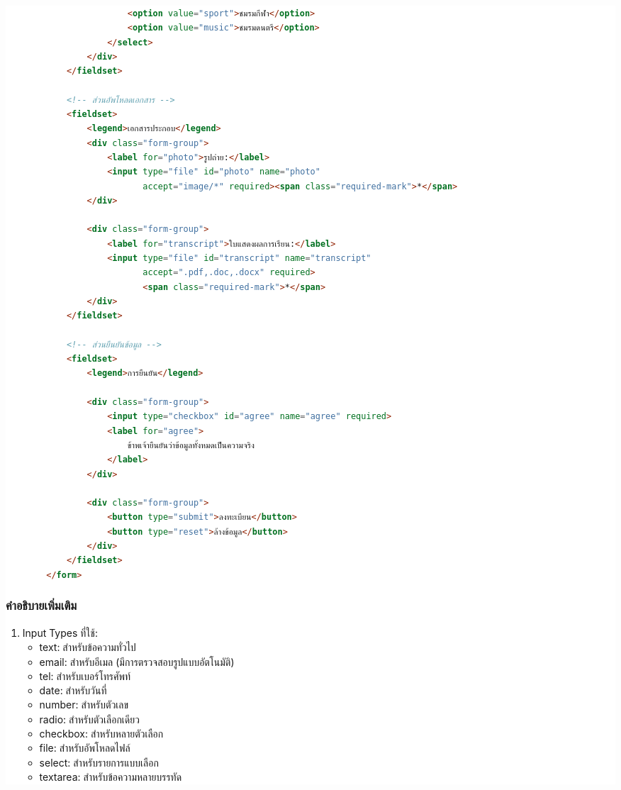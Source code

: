 ```html
                        <option value="sport">ชมรมกีฬา</option>
                        <option value="music">ชมรมดนตรี</option>
                    </select>
                </div>
            </fieldset>
        
            <!-- ส่วนอัพโหลดเอกสาร -->
            <fieldset>
                <legend>เอกสารประกอบ</legend>
                <div class="form-group">
                    <label for="photo">รูปถ่าย:</label>
                    <input type="file" id="photo" name="photo" 
                           accept="image/*" required><span class="required-mark">*</span>
                </div>
        
                <div class="form-group">
                    <label for="transcript">ใบแสดงผลการเรียน:</label>
                    <input type="file" id="transcript" name="transcript" 
                           accept=".pdf,.doc,.docx" required>
                           <span class="required-mark">*</span>
                </div>
            </fieldset>
        
            <!-- ส่วนยืนยันข้อมูล -->
            <fieldset>
                <legend>การยืนยัน</legend>
        
                <div class="form-group">
                    <input type="checkbox" id="agree" name="agree" required>
                    <label for="agree">
                        ข้าพเจ้ายืนยันว่าข้อมูลทั้งหมดเป็นความจริง
                    </label>
                </div>
        
                <div class="form-group">
                    <button type="submit">ลงทะเบียน</button>
                    <button type="reset">ล้างข้อมูล</button>
                </div>
            </fieldset>
        </form>
```

### คำอธิบายเพิ่มเติม
1. Input Types ที่ใช้:
   - text: สำหรับข้อความทั่วไป
   - email: สำหรับอีเมล (มีการตรวจสอบรูปแบบอัตโนมัติ)
   - tel: สำหรับเบอร์โทรศัพท์
   - date: สำหรับวันที่
   - number: สำหรับตัวเลข
   - radio: สำหรับตัวเลือกเดียว
   - checkbox: สำหรับหลายตัวเลือก
   - file: สำหรับอัพโหลดไฟล์
   - select: สำหรับรายการแบบเลือก
   - textarea: สำหรับข้อความหลายบรรทัด
